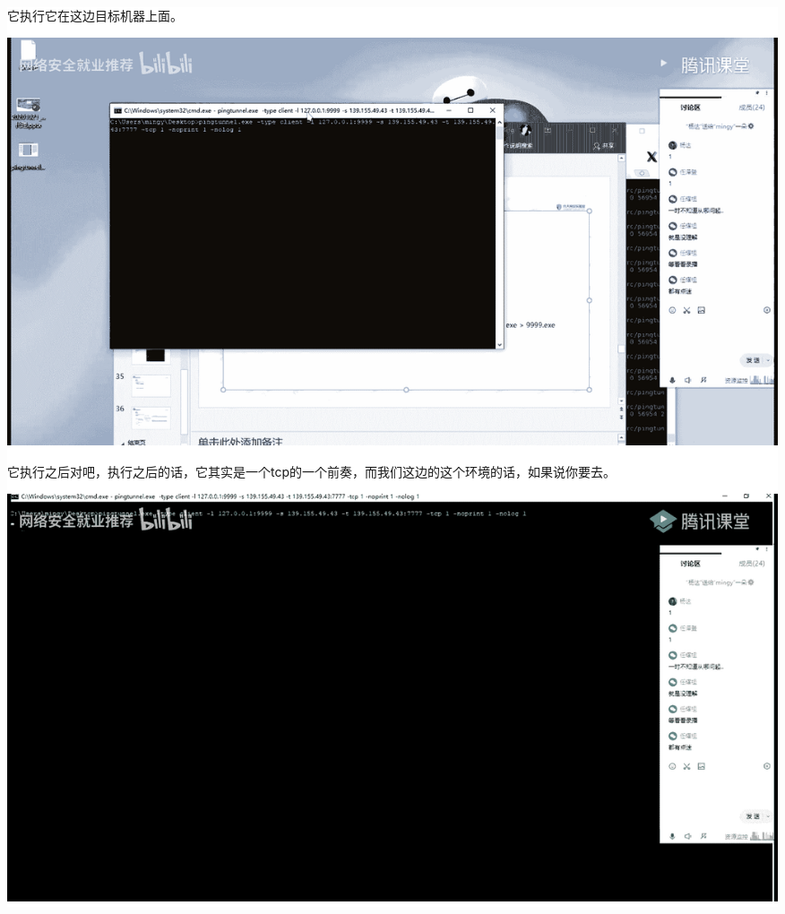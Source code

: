 它执行它在这边目标机器上面。

![](img/3357aabe3ef035b1ca65210de75e7e67_102.png)

它执行之后对吧，执行之后的话，它其实是一个tcp的一个前奏，而我们这边的这个环境的话，如果说你要去。

![](img/3357aabe3ef035b1ca65210de75e7e67_104.png)
